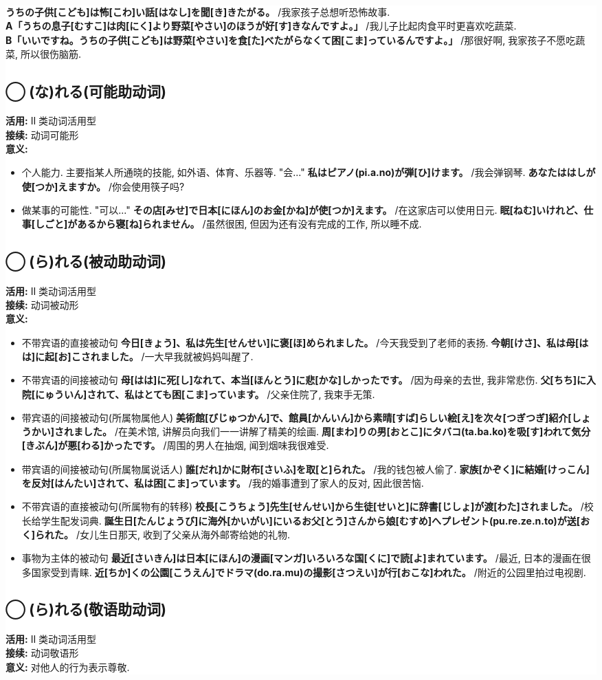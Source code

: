 **うちの子供[こども]は怖[こわ]い話[はなし]を聞[き]きたがる。** /我家孩子总想听恐怖故事.  
**A「うちの息子[むすこ]は肉[にく]より野菜[やさい]のほうが好[す]きなんですよ。」** /我儿子比起肉食平时更喜欢吃蔬菜.  
**B「いいですね。うちの子供[こども]は野菜[やさい]を食[た]べたがらなくて困[こま]っているんですよ。」** /那很好啊, 我家孩子不愿吃蔬菜, 所以很伤脑筋.

## ◯ (な)れる(可能助动词)

**活用:** Ⅱ 类动词活用型  
**接续:** 动词可能形  
​**意义:**

- 个人能力. 主要指某人所通晓的技能, 如外语、体育、乐器等. "会..."
  **私はピアノ(pi.a.no)が弾[ひ]けます。** /我会弹钢琴.
  **あなたははしが使[つか]えますか。** /你会使用筷子吗?

- 做某事的可能性. "可以..."
  **その店[みせ]で日本[にほん]のお金[かね]が使[つか]えます。** /在这家店可以使用日元.
  **眠[ねむ]いけれど、仕事[しごと]があるから寝[ね]られません。** /虽然很困, 但因为还有没有完成的工作, 所以睡不成.

## ◯ (ら)れる(被动助动词)

**活用:** Ⅱ 类动词活用型  
**接续:** 动词被动形  
​**意义:**

- 不带宾语的直接被动句
  **今日[きょう]、私は先生[せんせい]に褒[ほ]められました。** /今天我受到了老师的表扬.
  **今朝[けさ]、私は母[はは]に起[お]こされました。** /一大早我就被妈妈叫醒了.

- 不带宾语的间接被动句
  **母[はは]に死[し]なれて、本当[ほんとう]に悲[かな]しかったです。** /因为母亲的去世, 我非常悲伤.
  **父[ちち]に入院[にゅういん]されて、私はとても困[こま]っています。** /父亲住院了, 我束手无策.

- 带宾语的间接被动句(所属物属他人)
  **美術館[びじゅつかん]で、館員[かんいん]から素晴[すば]らしい絵[え]を次々[つぎつぎ]紹介[しょうかい]されました。** /在美术馆, 讲解员向我们一一讲解了精美的绘画.
  **周[まわ]りの男[おとこ]にタバコ(ta.ba.ko)を吸[す]われて気分[きぶん]が悪[わる]かったです。** /周围的男人在抽烟, 闻到烟味我很难受.

- 带宾语的间接被动句(所属物属说话人)
  **誰[だれ]かに財布[さいふ]を取[と]られた。** /我的钱包被人偷了.
  **家族[かぞく]に結婚[けっこん]を反対[はんたい]されて、私は困[こま]っています。** /我的婚事遭到了家人的反对, 因此很苦恼.

- 不带宾语的直接被动句(所属物有的转移)
  **校長[こうちょう]先生[せんせい]から生徒[せいと]に辞書[じしょ]が渡[わた]されました。** /校长给学生配发词典.
  **誕生日[たんじょうび]に海外[かいがい]にいるお父[とう]さんから娘[むすめ]へプレゼント(pu.re.ze.n.to)が送[おく]られた。** /女儿生日那天, 收到了父亲从海外邮寄给她的礼物.

- 事物为主体的被动句
  **最近[さいきん]は日本[にほん]の漫画[マンガ]いろいろな国[くに]で読[よ]まれています。** /最近, 日本的漫画在很多国家受到青睐.
  **近[ちか]くの公園[こうえん]でドラマ(do.ra.mu)の撮影[さつえい]が行[おこな]われた。** /附近的公园里拍过电视剧.

## ◯ (ら)れる(敬语助动词)

**活用:** Ⅱ 类动词活用型  
**接续:** 动词敬语形  
​**意义:** 对他人的行为表示尊敬.
